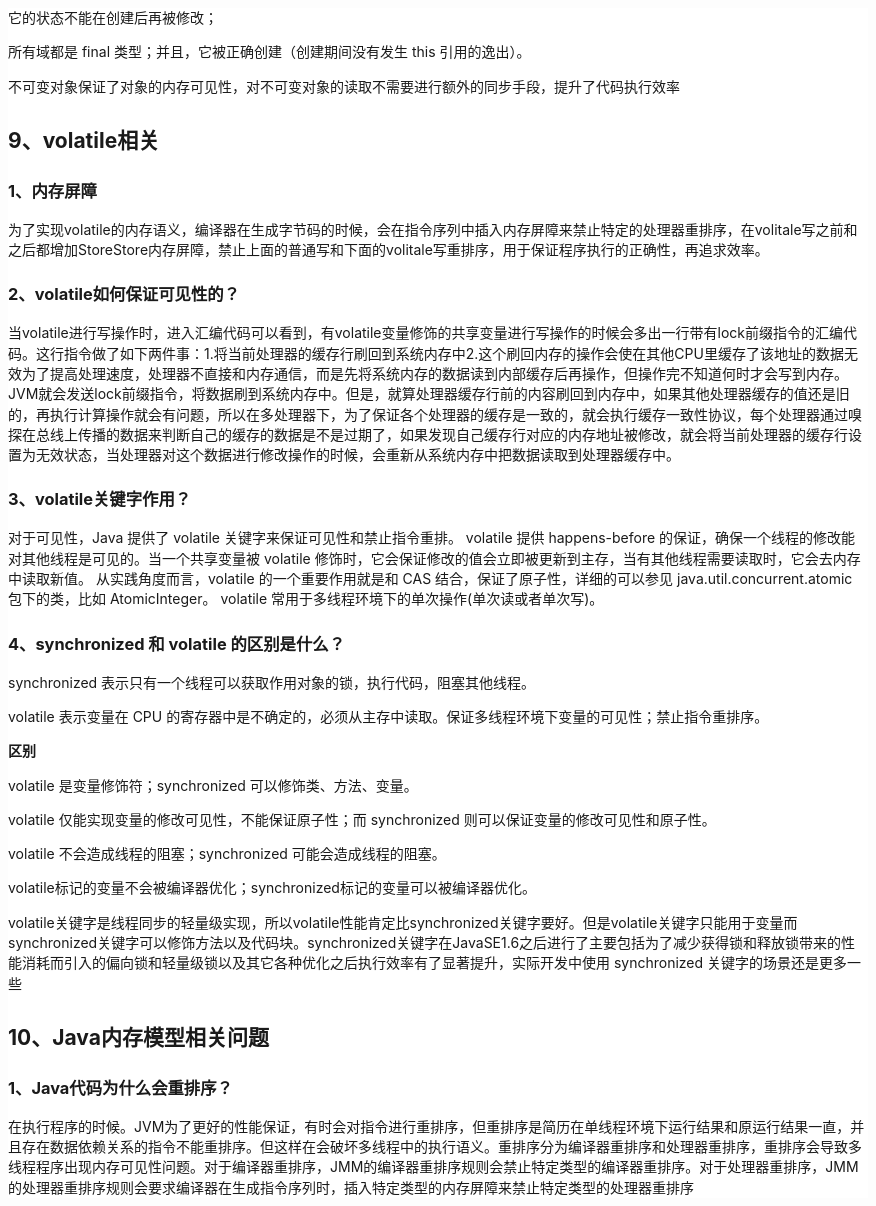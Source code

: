 它的状态不能在创建后再被修改；

所有域都是 final 类型；并且，它被正确创建（创建期间没有发生 this 引用的逸出）。

不可变对象保证了对象的内存可见性，对不可变对象的读取不需要进行额外的同步手段，提升了代码执行效率

## 9、volatile相关

### 1、内存屏障

为了实现volatile的内存语义，编译器在生成字节码的时候，会在指令序列中插入内存屏障来禁止特定的处理器重排序，在volitale写之前和之后都增加StoreStore内存屏障，禁止上面的普通写和下面的volitale写重排序，用于保证程序执行的正确性，再追求效率。

### 2、volatile如何保证可见性的？

当volatile进行写操作时，进入汇编代码可以看到，有volatile变量修饰的共享变量进行写操作的时候会多出一行带有lock前缀指令的汇编代码。这行指令做了如下两件事：1.将当前处理器的缓存行刷回到系统内存中2.这个刷回内存的操作会使在其他CPU里缓存了该地址的数据无效为了提高处理速度，处理器不直接和内存通信，而是先将系统内存的数据读到内部缓存后再操作，但操作完不知道何时才会写到内存。JVM就会发送lock前缀指令，将数据刷到系统内存中。但是，就算处理器缓存行前的内容刷回到内存中，如果其他处理器缓存的值还是旧的，再执行计算操作就会有问题，所以在多处理器下，为了保证各个处理器的缓存是一致的，就会执行缓存一致性协议，每个处理器通过嗅探在总线上传播的数据来判断自己的缓存的数据是不是过期了，如果发现自己缓存行对应的内存地址被修改，就会将当前处理器的缓存行设置为无效状态，当处理器对这个数据进行修改操作的时候，会重新从系统内存中把数据读取到处理器缓存中。

### 3、volatile关键字作用？

对于可见性，Java 提供了 volatile 关键字来保证可见性和禁止指令重排。 volatile 提供 happens-before 的保证，确保一个线程的修改能对其他线程是可见的。当一个共享变量被 volatile 修饰时，它会保证修改的值会立即被更新到主存，当有其他线程需要读取时，它会去内存中读取新值。
从实践角度而言，volatile 的一个重要作用就是和 CAS 结合，保证了原子性，详细的可以参见 java.util.concurrent.atomic 包下的类，比如 AtomicInteger。
volatile 常用于多线程环境下的单次操作(单次读或者单次写)。

### 4、synchronized 和 volatile 的区别是什么？

synchronized 表示只有一个线程可以获取作用对象的锁，执行代码，阻塞其他线程。

volatile 表示变量在 CPU 的寄存器中是不确定的，必须从主存中读取。保证多线程环境下变量的可见性；禁止指令重排序。

**区别**

volatile 是变量修饰符；synchronized 可以修饰类、方法、变量。

volatile 仅能实现变量的修改可见性，不能保证原子性；而 synchronized 则可以保证变量的修改可见性和原子性。

volatile 不会造成线程的阻塞；synchronized 可能会造成线程的阻塞。

volatile标记的变量不会被编译器优化；synchronized标记的变量可以被编译器优化。

volatile关键字是线程同步的轻量级实现，所以volatile性能肯定比synchronized关键字要好。但是volatile关键字只能用于变量而synchronized关键字可以修饰方法以及代码块。synchronized关键字在JavaSE1.6之后进行了主要包括为了减少获得锁和释放锁带来的性能消耗而引入的偏向锁和轻量级锁以及其它各种优化之后执行效率有了显著提升，实际开发中使用 synchronized 关键字的场景还是更多一些

## 10、Java内存模型相关问题

### 1、Java代码为什么会重排序？

在执行程序的时候。JVM为了更好的性能保证，有时会对指令进行重排序，但重排序是简历在单线程环境下运行结果和原运行结果一直，并且存在数据依赖关系的指令不能重排序。但这样在会破坏多线程中的执行语义。重排序分为编译器重排序和处理器重排序，重排序会导致多线程程序出现内存可见性问题。对于编译器重排序，JMM的编译器重排序规则会禁止特定类型的编译器重排序。对于处理器重排序，JMM的处理器重排序规则会要求编译器在生成指令序列时，插入特定类型的内存屏障来禁止特定类型的处理器重排序
